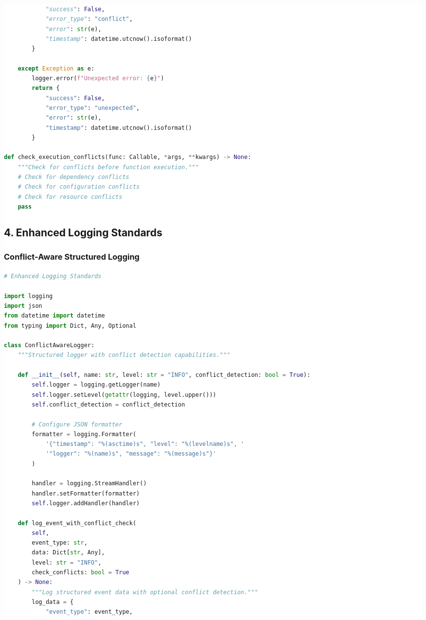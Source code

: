 ```python
            "success": False,
            "error_type": "conflict",
            "error": str(e),
            "timestamp": datetime.utcnow().isoformat()
        }

    except Exception as e:
        logger.error(f"Unexpected error: {e}")
        return {
            "success": False,
            "error_type": "unexpected",
            "error": str(e),
            "timestamp": datetime.utcnow().isoformat()
        }

def check_execution_conflicts(func: Callable, *args, **kwargs) -> None:
    """Check for conflicts before function execution."""
    # Check for dependency conflicts
    # Check for configuration conflicts
    # Check for resource conflicts
    pass
```

## **4. Enhanced Logging Standards**

### **Conflict-Aware Structured Logging**

```python
# Enhanced Logging Standards

import logging
import json
from datetime import datetime
from typing import Dict, Any, Optional

class ConflictAwareLogger:
    """Structured logger with conflict detection capabilities."""

    def __init__(self, name: str, level: str = "INFO", conflict_detection: bool = True):
        self.logger = logging.getLogger(name)
        self.logger.setLevel(getattr(logging, level.upper()))
        self.conflict_detection = conflict_detection

        # Configure JSON formatter
        formatter = logging.Formatter(
            '{"timestamp": "%(asctime)s", "level": "%(levelname)s", '
            '"logger": "%(name)s", "message": "%(message)s"}'
        )

        handler = logging.StreamHandler()
        handler.setFormatter(formatter)
        self.logger.addHandler(handler)

    def log_event_with_conflict_check(
        self,
        event_type: str,
        data: Dict[str, Any],
        level: str = "INFO",
        check_conflicts: bool = True
    ) -> None:
        """Log structured event data with optional conflict detection."""
        log_data = {
            "event_type": event_type,
```